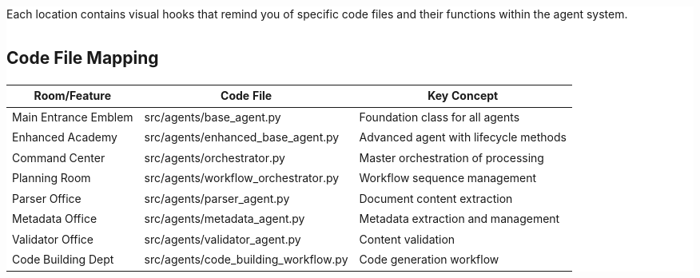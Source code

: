 Each location contains visual hooks that remind you of specific code files and their functions within the agent system.

## Code File Mapping

| Room/Feature | Code File | Key Concept |
|--------------|-----------|-------------|
| Main Entrance Emblem | src/agents/base_agent.py | Foundation class for all agents |
| Enhanced Academy | src/agents/enhanced_base_agent.py | Advanced agent with lifecycle methods |
| Command Center | src/agents/orchestrator.py | Master orchestration of processing |
| Planning Room | src/agents/workflow_orchestrator.py | Workflow sequence management |
| Parser Office | src/agents/parser_agent.py | Document content extraction |
| Metadata Office | src/agents/metadata_agent.py | Metadata extraction and management |
| Validator Office | src/agents/validator_agent.py | Content validation |
| Code Building Dept | src/agents/code_building_workflow.py | Code generation workflow |